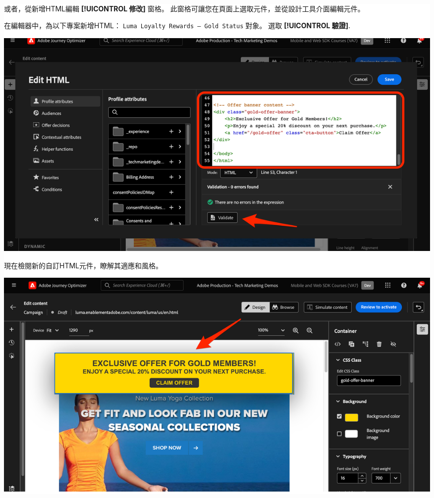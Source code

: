 或者，從新增HTML編輯 **[!UICONTROL 修改]** 窗格。 此窗格可讓您在頁面上選取元件，並從設計工具介面編輯元件。

在編輯器中，為以下專案新增HTML： `Luma Loyalty Rewards – Gold Status` 對象。 選取 **[!UICONTROL 驗證]**.

![驗證HTML](../assets/web-channel-add-custom-html-validate.png)

現在檢閱新的自訂HTML元件，瞭解其適應和風格。

![檢閱自訂HTML](../assets/web-channel-review-custom-html.png)
